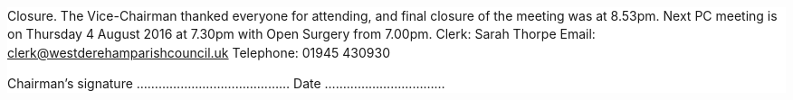 Closure. The Vice-Chairman thanked everyone for attending, and final closure of the meeting was at 8.53pm. Next PC meeting is on Thursday 4 August 2016 at 7.30pm with Open Surgery from 7.00pm. Clerk: Sarah Thorpe Email: clerk@westderehamparishcouncil.uk Telephone: 01945 430930

Chairman’s signature …………………………………… Date ……………………………
